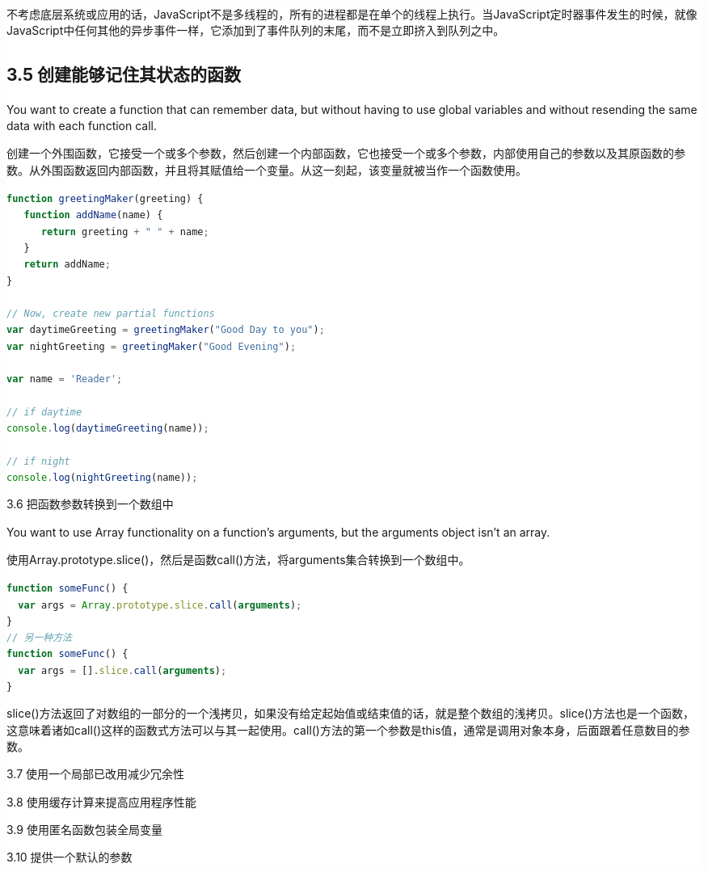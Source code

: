 

不考虑底层系统或应用的话，JavaScript不是多线程的，所有的进程都是在单个的线程上执行。当JavaScript定时器事件发生的时候，就像JavaScript中任何其他的异步事件一样，它添加到了事件队列的末尾，而不是立即挤入到队列之中。

## 3.5 创建能够记住其状态的函数

You want to create a function that can remember data, but without having to use global variables and without resending the same data with each function call.  

创建一个外围函数，它接受一个或多个参数，然后创建一个内部函数，它也接受一个或多个参数，内部使用自己的参数以及其原函数的参数。从外围函数返回内部函数，并且将其赋值给一个变量。从这一刻起，该变量就被当作一个函数使用。

```javascript
function greetingMaker(greeting) {
   function addName(name) {
      return greeting + " " + name;
   }
   return addName;
}

// Now, create new partial functions
var daytimeGreeting = greetingMaker("Good Day to you");
var nightGreeting = greetingMaker("Good Evening");

var name = 'Reader';

// if daytime
console.log(daytimeGreeting(name));

// if night
console.log(nightGreeting(name));
```



3.6 把函数参数转换到一个数组中

You want to use Array functionality on a function’s arguments, but the arguments object isn’t an array.  

使用Array.prototype.slice()，然后是函数call()方法，将arguments集合转换到一个数组中。

```javascript
function someFunc() {
  var args = Array.prototype.slice.call(arguments);
}
// 另一种方法
function someFunc() {
  var args = [].slice.call(arguments);
}
```



slice()方法返回了对数组的一部分的一个浅拷贝，如果没有给定起始值或结束值的话，就是整个数组的浅拷贝。slice()方法也是一个函数，这意味着诸如call()这样的函数式方法可以与其一起使用。call()方法的第一个参数是this值，通常是调用对象本身，后面跟着任意数目的参数。

3.7 使用一个局部已改用减少冗余性



3.8 使用缓存计算来提高应用程序性能



3.9 使用匿名函数包装全局变量



3.10 提供一个默认的参数